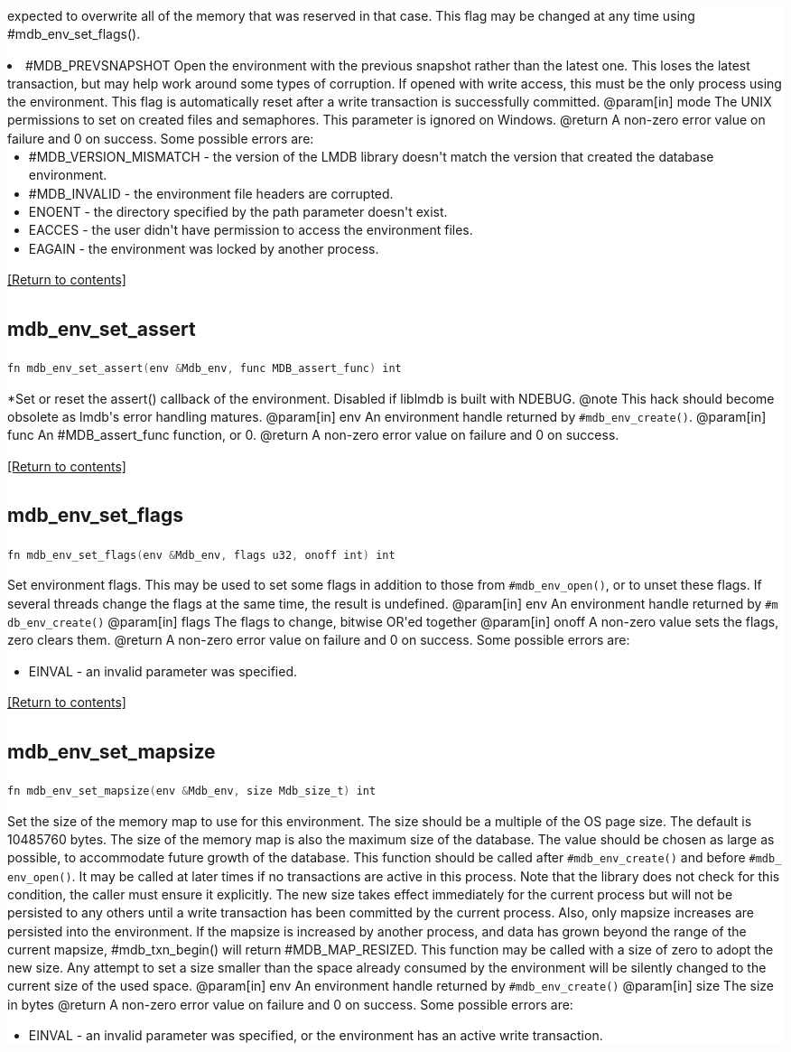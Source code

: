 expected to overwrite all of the memory that was reserved in that case. This flag may be changed at any time using #mdb_env_set_flags(). <li>#MDB_PREVSNAPSHOT Open the environment with the previous snapshot rather than the latest one. This loses the latest transaction, but may help work around some types of corruption. If opened with write access, this must be the only process using the environment. This flag is automatically reset after a write transaction is successfully committed. </ul> @param[in] mode The UNIX permissions to set on created files and semaphores. This parameter is ignored on Windows. @return A non-zero error value on failure and 0 on success. Some possible errors are: <ul> <li>#MDB_VERSION_MISMATCH - the version of the LMDB library doesn't match the version that created the database environment. <li>#MDB_INVALID - the environment file headers are corrupted. <li>ENOENT - the directory specified by the path parameter doesn't exist. <li>EACCES - the user didn't have permission to access the environment files. <li>EAGAIN - the environment was locked by another process. </ul>



[[Return to contents]](#Contents)

## mdb_env_set_assert
```v
fn mdb_env_set_assert(env &Mdb_env, func MDB_assert_func) int
```
*Set or reset the assert() callback of the environment. Disabled if liblmdb is built with NDEBUG. @note This hack should become obsolete as lmdb's error handling matures. @param[in] env An environment handle returned by `#mdb_env_create()`. @param[in] func An #MDB_assert_func function, or 0. @return A non-zero error value on failure and 0 on success.



[[Return to contents]](#Contents)

## mdb_env_set_flags
```v
fn mdb_env_set_flags(env &Mdb_env, flags u32, onoff int) int
```
Set environment flags. This may be used to set some flags in addition to those from `#mdb_env_open()`, or to unset these flags.  If several threads change the flags at the same time, the result is undefined. @param[in] env An environment handle returned by `#mdb_env_create()` @param[in] flags The flags to change, bitwise OR'ed together @param[in] onoff A non-zero value sets the flags, zero clears them. @return A non-zero error value on failure and 0 on success. Some possible errors are: <ul> <li>EINVAL - an invalid parameter was specified. </ul>



[[Return to contents]](#Contents)

## mdb_env_set_mapsize
```v
fn mdb_env_set_mapsize(env &Mdb_env, size Mdb_size_t) int
```
Set the size of the memory map to use for this environment. The size should be a multiple of the OS page size. The default is 10485760 bytes. The size of the memory map is also the maximum size of the database. The value should be chosen as large as possible, to accommodate future growth of the database. This function should be called after `#mdb_env_create()` and before `#mdb_env_open()`. It may be called at later times if no transactions are active in this process. Note that the library does not check for this condition, the caller must ensure it explicitly. The new size takes effect immediately for the current process but will not be persisted to any others until a write transaction has been committed by the current process. Also, only mapsize increases are persisted into the environment. If the mapsize is increased by another process, and data has grown beyond the range of the current mapsize, #mdb_txn_begin() will return #MDB_MAP_RESIZED. This function may be called with a size of zero to adopt the new size. Any attempt to set a size smaller than the space already consumed by the environment will be silently changed to the current size of the used space. @param[in] env An environment handle returned by `#mdb_env_create()` @param[in] size The size in bytes @return A non-zero error value on failure and 0 on success. Some possible errors are: <ul> <li>EINVAL - an invalid parameter was specified, or the environment has an active write transaction. </ul>
